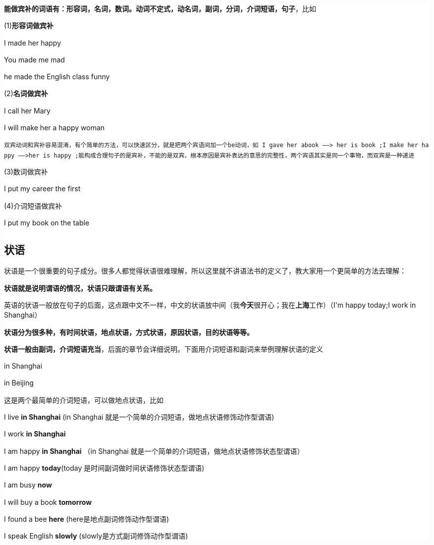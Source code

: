 **能做宾补的词语有：形容词，名词，数词。动词不定式，动名词，副词，分词，介词短语，句子**，比如

(1)**形容词做宾补**

I made her happy

You made me mad

he made the English class funny

(2)**名词做宾补**

I call her Mary

I will make her a happy woman

```
双宾动词和宾补容易混淆，有个简单的方法，可以快速区分，就是把两个宾语间加一个be动词，如 I gave her abook ——> her is book ;I make her happy ——>her is happy ;能构成合理句子的是宾补，不能的是双宾，根本原因是宾补表达的意思的完整性，两个宾语其实是同一个事物，而双宾是一种递进
```

(3)数词做宾补

I put my career the first

(4)介词短语做宾补

I put my book on the table



## 状语

状语是一个很重要的句子成分。很多人都觉得状语很难理解，所以这里就不讲语法书的定义了，教大家用一个更简单的方法去理解：

**状语就是说明谓语的情况，状语只跟谓语有关系。**

英语的状语一般放在句子的后面，这点跟中文不一样，中文的状语放中间（我**今天**很开心；我在**上海**工作）（I'm happy today;I work in Shanghai）

**状语分为很多种，有时间状语，地点状语，方式状语，原因状语，目的状语等等。**

**状语一般由副词，介词短语充当**，后面的章节会详细说明。下面用介词短语和副词来举例理解状语的定义

in Shanghai

in Beijing

这是两个最简单的介词短语，可以做地点状语，比如

I live **in Shanghai**  (in Shanghai 就是一个简单的介词短语，做地点状语修饰动作型谓语)

I work **in Shanghai**

I am happy **in Shanghai** （in Shanghai 就是一个简单的介词短语，做地点状语修饰状态型谓语）

I am happy **today**(today 是时间副词做时间状语修饰状态型谓语)

I am busy **now**

I will buy a book **tomorrow**

I found a bee **here** (here是地点副词修饰动作型谓语)

I speak English **slowly** (slowly是方式副词修饰动作型谓语)
